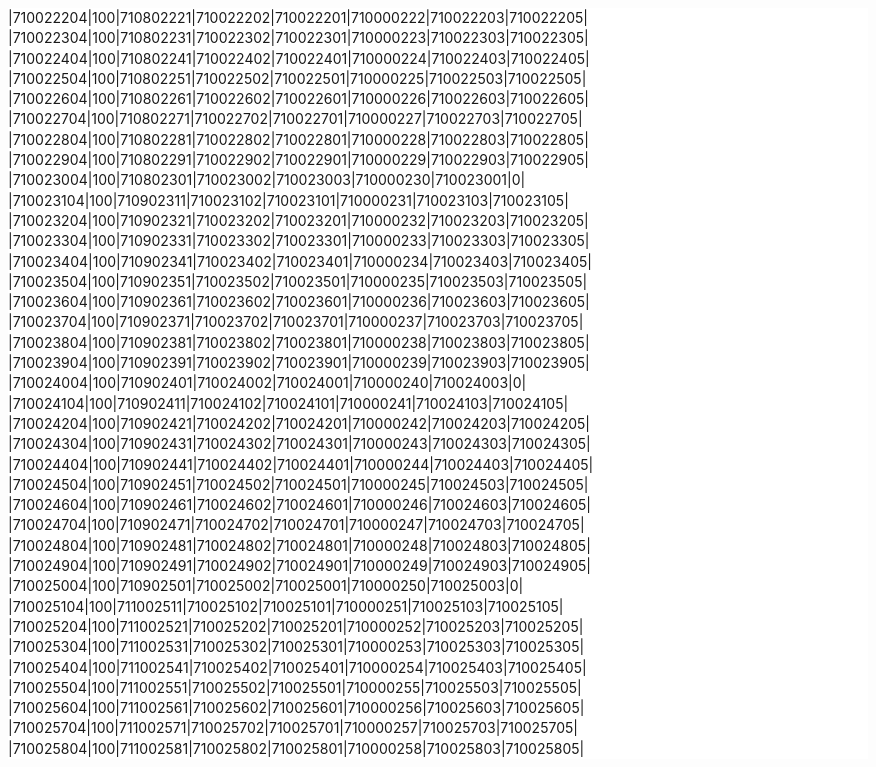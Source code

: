 |710022204|100|710802221|710022202|710022201|710000222|710022203|710022205|
|710022304|100|710802231|710022302|710022301|710000223|710022303|710022305|
|710022404|100|710802241|710022402|710022401|710000224|710022403|710022405|
|710022504|100|710802251|710022502|710022501|710000225|710022503|710022505|
|710022604|100|710802261|710022602|710022601|710000226|710022603|710022605|
|710022704|100|710802271|710022702|710022701|710000227|710022703|710022705|
|710022804|100|710802281|710022802|710022801|710000228|710022803|710022805|
|710022904|100|710802291|710022902|710022901|710000229|710022903|710022905|
|710023004|100|710802301|710023002|710023003|710000230|710023001|0|
|710023104|100|710902311|710023102|710023101|710000231|710023103|710023105|
|710023204|100|710902321|710023202|710023201|710000232|710023203|710023205|
|710023304|100|710902331|710023302|710023301|710000233|710023303|710023305|
|710023404|100|710902341|710023402|710023401|710000234|710023403|710023405|
|710023504|100|710902351|710023502|710023501|710000235|710023503|710023505|
|710023604|100|710902361|710023602|710023601|710000236|710023603|710023605|
|710023704|100|710902371|710023702|710023701|710000237|710023703|710023705|
|710023804|100|710902381|710023802|710023801|710000238|710023803|710023805|
|710023904|100|710902391|710023902|710023901|710000239|710023903|710023905|
|710024004|100|710902401|710024002|710024001|710000240|710024003|0|
|710024104|100|710902411|710024102|710024101|710000241|710024103|710024105|
|710024204|100|710902421|710024202|710024201|710000242|710024203|710024205|
|710024304|100|710902431|710024302|710024301|710000243|710024303|710024305|
|710024404|100|710902441|710024402|710024401|710000244|710024403|710024405|
|710024504|100|710902451|710024502|710024501|710000245|710024503|710024505|
|710024604|100|710902461|710024602|710024601|710000246|710024603|710024605|
|710024704|100|710902471|710024702|710024701|710000247|710024703|710024705|
|710024804|100|710902481|710024802|710024801|710000248|710024803|710024805|
|710024904|100|710902491|710024902|710024901|710000249|710024903|710024905|
|710025004|100|710902501|710025002|710025001|710000250|710025003|0|
|710025104|100|711002511|710025102|710025101|710000251|710025103|710025105|
|710025204|100|711002521|710025202|710025201|710000252|710025203|710025205|
|710025304|100|711002531|710025302|710025301|710000253|710025303|710025305|
|710025404|100|711002541|710025402|710025401|710000254|710025403|710025405|
|710025504|100|711002551|710025502|710025501|710000255|710025503|710025505|
|710025604|100|711002561|710025602|710025601|710000256|710025603|710025605|
|710025704|100|711002571|710025702|710025701|710000257|710025703|710025705|
|710025804|100|711002581|710025802|710025801|710000258|710025803|710025805|